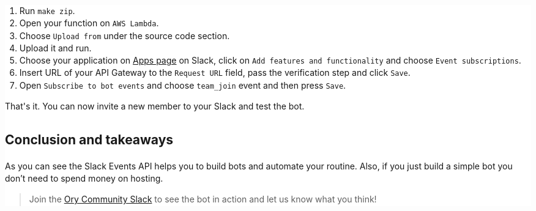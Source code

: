 1. Run `make zip`.
1. Open your function on `AWS Lambda`.
1. Choose `Upload from` under the source code section.
1. Upload it and run.
1. Choose your application on [Apps page](https://api.slack.com/apps) on Slack,
   click on `Add features and functionality` and choose `Event subscriptions`.
1. Insert URL of your API Gateway to the `Request URL` field, pass the
   verification step and click `Save`.
1. Open `Subscribe to bot events` and choose `team_join` event and then press
   `Save`.

That's it. You can now invite a new member to your Slack and test the bot.

## Conclusion and takeaways

As you can see the Slack Events API helps you to build bots and automate your
routine. Also, if you just build a simple bot you don’t need to spend money on
hosting.

> Join the [Ory Community Slack](https://slack.ory.sh/) to see the bot in action
> and let us know what you think!
